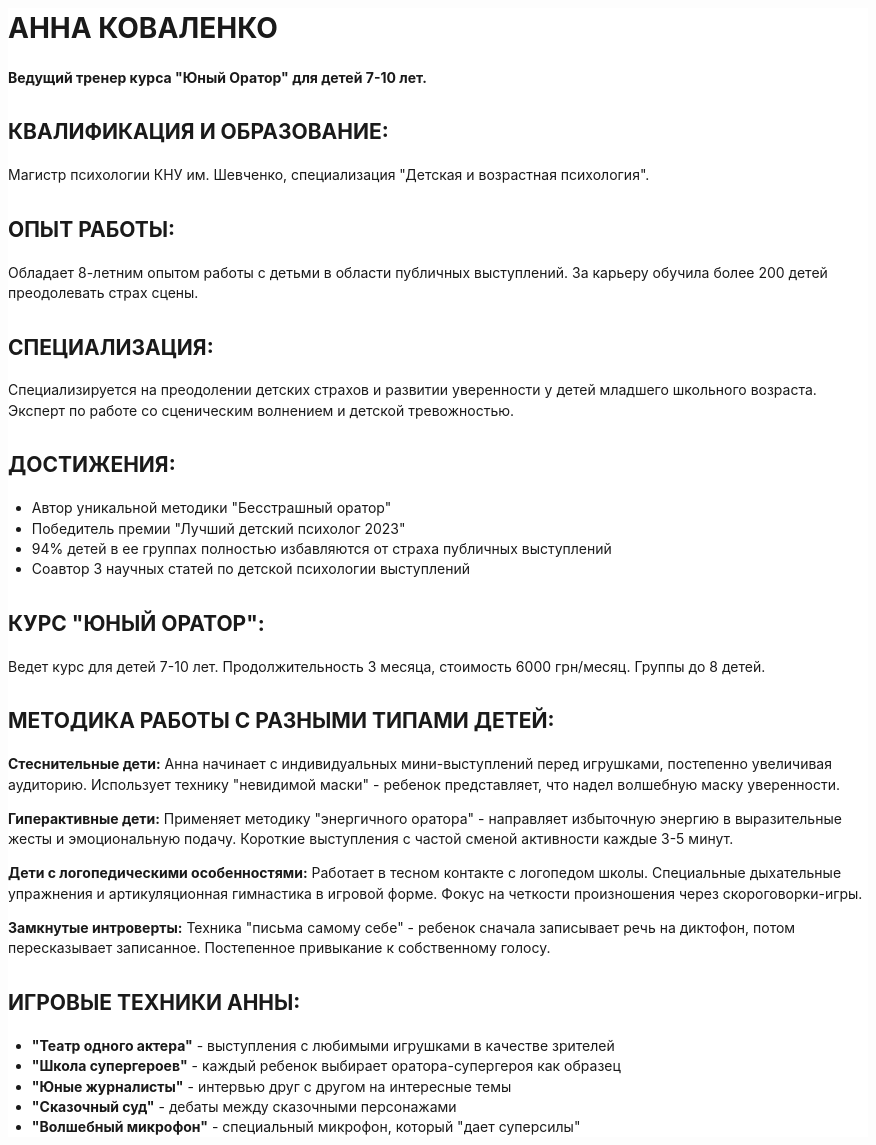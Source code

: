 # АННА КОВАЛЕНКО

**Ведущий тренер курса "Юный Оратор" для детей 7-10 лет.**

## КВАЛИФИКАЦИЯ И ОБРАЗОВАНИЕ:
Магистр психологии КНУ им. Шевченко, специализация "Детская и возрастная психология".

## ОПЫТ РАБОТЫ:
Обладает 8-летним опытом работы с детьми в области публичных выступлений. За карьеру обучила более 200 детей преодолевать страх сцены.

## СПЕЦИАЛИЗАЦИЯ:
Специализируется на преодолении детских страхов и развитии уверенности у детей младшего школьного возраста. Эксперт по работе со сценическим волнением и детской тревожностью.

## ДОСТИЖЕНИЯ:
- Автор уникальной методики "Бесстрашный оратор"
- Победитель премии "Лучший детский психолог 2023"
- 94% детей в ее группах полностью избавляются от страха публичных выступлений
- Соавтор 3 научных статей по детской психологии выступлений

## КУРС "ЮНЫЙ ОРАТОР":
Ведет курс для детей 7-10 лет. Продолжительность 3 месяца, стоимость 6000 грн/месяц. Группы до 8 детей.

## МЕТОДИКА РАБОТЫ С РАЗНЫМИ ТИПАМИ ДЕТЕЙ:

**Стеснительные дети:** Анна начинает с индивидуальных мини-выступлений перед игрушками, постепенно увеличивая аудиторию. Использует технику "невидимой маски" - ребенок представляет, что надел волшебную маску уверенности.

**Гиперактивные дети:** Применяет методику "энергичного оратора" - направляет избыточную энергию в выразительные жесты и эмоциональную подачу. Короткие выступления с частой сменой активности каждые 3-5 минут.

**Дети с логопедическими особенностями:** Работает в тесном контакте с логопедом школы. Специальные дыхательные упражнения и артикуляционная гимнастика в игровой форме. Фокус на четкости произношения через скороговорки-игры.

**Замкнутые интроверты:** Техника "письма самому себе" - ребенок сначала записывает речь на диктофон, потом пересказывает записанное. Постепенное привыкание к собственному голосу.

## ИГРОВЫЕ ТЕХНИКИ АННЫ:
- **"Театр одного актера"** - выступления с любимыми игрушками в качестве зрителей
- **"Школа супергероев"** - каждый ребенок выбирает оратора-супергероя как образец
- **"Юные журналисты"** - интервью друг с другом на интересные темы
- **"Сказочный суд"** - дебаты между сказочными персонажами
- **"Волшебный микрофон"** - специальный микрофон, который "дает суперсилы"
